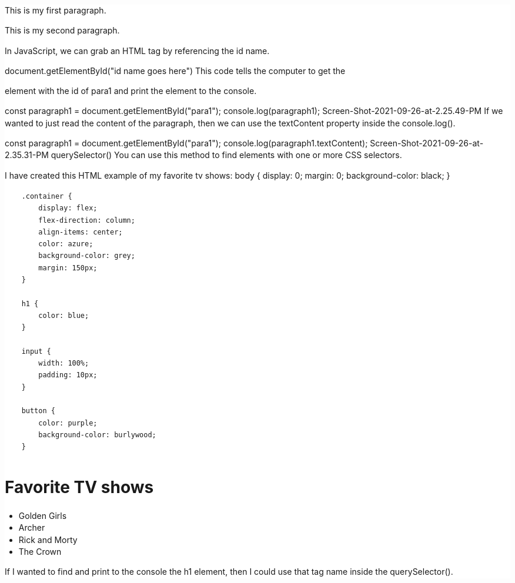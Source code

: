 <p id="para1">This is my first paragraph.</p>
<p id="para2">This is my second paragraph.</p>
In JavaScript, we can grab an HTML tag by referencing the id name.

document.getElementById("id name goes here")
This code tells the computer to get the <p> element with the id of para1 and print the element to the console.

const paragraph1 = document.getElementById("para1");
console.log(paragraph1);
Screen-Shot-2021-09-26-at-2.25.49-PM
If we wanted to just read the content of the paragraph, then we can use the textContent property inside the console.log().

const paragraph1 = document.getElementById("para1");
console.log(paragraph1.textContent);
Screen-Shot-2021-09-26-at-2.35.31-PM
querySelector()
You can use this method to find elements with one or more CSS selectors.

I have created this HTML example of my favorite tv shows:
body {
            display: 0;
            margin: 0;
            background-color: black;
        }

        .container {
            display: flex;
            flex-direction: column;
            align-items: center;
            color: azure;
            background-color: grey;
            margin: 150px;
        }

        h1 {
            color: blue;
        }

        input {
            width: 100%;
            padding: 10px;
        }

        button {
            color: purple;
            background-color: burlywood;
        }

<h1>Favorite TV shows</h1>
<ul class="list">
  <li>Golden Girls</li>
  <li>Archer</li>
  <li>Rick and Morty</li>
  <li>The Crown</li>
</ul>
If I wanted to find and print to the console the h1 element, then I could use that tag name inside the querySelector().
